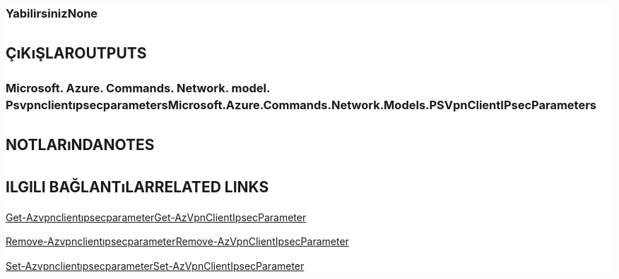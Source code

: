 ### <span data-ttu-id="1e092-135">Yabilirsiniz</span><span class="sxs-lookup"><span data-stu-id="1e092-135">None</span></span>

## <span data-ttu-id="1e092-136">ÇıKıŞLAR</span><span class="sxs-lookup"><span data-stu-id="1e092-136">OUTPUTS</span></span>

### <span data-ttu-id="1e092-137">Microsoft. Azure. Commands. Network. model. Psvpnclientıpsecparameters</span><span class="sxs-lookup"><span data-stu-id="1e092-137">Microsoft.Azure.Commands.Network.Models.PSVpnClientIPsecParameters</span></span>

## <span data-ttu-id="1e092-138">NOTLARıNDA</span><span class="sxs-lookup"><span data-stu-id="1e092-138">NOTES</span></span>

## <span data-ttu-id="1e092-139">ILGILI BAĞLANTıLAR</span><span class="sxs-lookup"><span data-stu-id="1e092-139">RELATED LINKS</span></span>

[<span data-ttu-id="1e092-140">Get-Azvpnclientıpsecparameter</span><span class="sxs-lookup"><span data-stu-id="1e092-140">Get-AzVpnClientIpsecParameter</span></span>](./Get-AzVpnClientIpsecParameter.md)

[<span data-ttu-id="1e092-141">Remove-Azvpnclientıpsecparameter</span><span class="sxs-lookup"><span data-stu-id="1e092-141">Remove-AzVpnClientIpsecParameter</span></span>](./Remove-AzVpnClientIpsecParameter.md)

[<span data-ttu-id="1e092-142">Set-Azvpnclientıpsecparameter</span><span class="sxs-lookup"><span data-stu-id="1e092-142">Set-AzVpnClientIpsecParameter</span></span>](./Set-AzVpnClientIpsecParameter.md)
